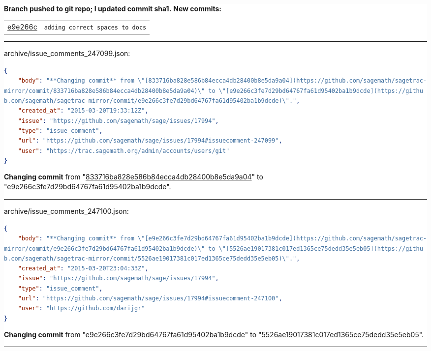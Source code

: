 <a id='comment:8'></a>
**Branch pushed to git repo; I updated commit sha1.** **New commits:**
<table><tr><td><a href="https://github.com/sagemath/sagetrac-mirror/commit/e9e266c3fe7d29bd64767fa61d95402ba1b9dcde">e9e266c</a></td><td><code>adding correct spaces to docs</code></td></tr></table>




---

archive/issue_comments_247099.json:
```json
{
    "body": "**Changing commit** from \"[833716ba828e586b84ecca4db28400b8e5da9a04](https://github.com/sagemath/sagetrac-mirror/commit/833716ba828e586b84ecca4db28400b8e5da9a04)\" to \"[e9e266c3fe7d29bd64767fa61d95402ba1b9dcde](https://github.com/sagemath/sagetrac-mirror/commit/e9e266c3fe7d29bd64767fa61d95402ba1b9dcde)\".",
    "created_at": "2015-03-20T19:33:12Z",
    "issue": "https://github.com/sagemath/sage/issues/17994",
    "type": "issue_comment",
    "url": "https://github.com/sagemath/sage/issues/17994#issuecomment-247099",
    "user": "https://trac.sagemath.org/admin/accounts/users/git"
}
```

**Changing commit** from "[833716ba828e586b84ecca4db28400b8e5da9a04](https://github.com/sagemath/sagetrac-mirror/commit/833716ba828e586b84ecca4db28400b8e5da9a04)" to "[e9e266c3fe7d29bd64767fa61d95402ba1b9dcde](https://github.com/sagemath/sagetrac-mirror/commit/e9e266c3fe7d29bd64767fa61d95402ba1b9dcde)".



---

archive/issue_comments_247100.json:
```json
{
    "body": "**Changing commit** from \"[e9e266c3fe7d29bd64767fa61d95402ba1b9dcde](https://github.com/sagemath/sagetrac-mirror/commit/e9e266c3fe7d29bd64767fa61d95402ba1b9dcde)\" to \"[5526ae19017381c017ed1365ce75dedd35e5eb05](https://github.com/sagemath/sagetrac-mirror/commit/5526ae19017381c017ed1365ce75dedd35e5eb05)\".",
    "created_at": "2015-03-20T23:04:33Z",
    "issue": "https://github.com/sagemath/sage/issues/17994",
    "type": "issue_comment",
    "url": "https://github.com/sagemath/sage/issues/17994#issuecomment-247100",
    "user": "https://github.com/darijgr"
}
```

**Changing commit** from "[e9e266c3fe7d29bd64767fa61d95402ba1b9dcde](https://github.com/sagemath/sagetrac-mirror/commit/e9e266c3fe7d29bd64767fa61d95402ba1b9dcde)" to "[5526ae19017381c017ed1365ce75dedd35e5eb05](https://github.com/sagemath/sagetrac-mirror/commit/5526ae19017381c017ed1365ce75dedd35e5eb05)".



---
